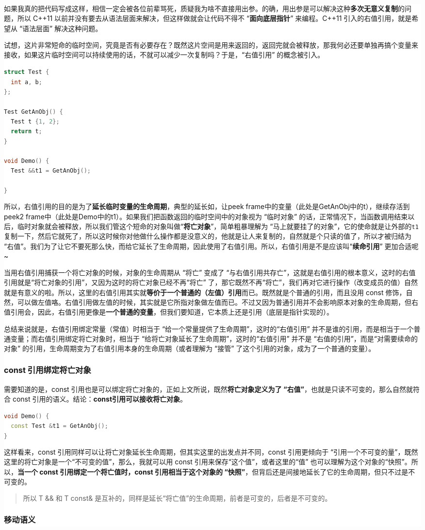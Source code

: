 如果我真的把代码写成这样，相信一定会被各位前辈骂死，质疑我为啥不直接用出参。的确，用出参是可以解决这种**多次无意义复制**的问题，所以 C++11 以前并没有要去从语法层面来解决，但这样做就会让代码不得不 “**面向底层指针**” 来编程。C++11 引入的右值引用，就是希望从 “语法层面” 解决这种问题。

试想，这片非常短命的临时空间，究竟是否有必要存在？既然这片空间是用来返回的，返回完就会被释放，那我何必还要单独再搞个变量来接收，如果这片临时空间可以持续使用的话，不就可以减少一次复制吗？于是，“右值引用” 的概念被引入。

```c++
struct Test {
  int a, b;
};

Test GetAnObj() {
  Test t {1, 2}; 
  return t; 
}

void Demo() {
  Test &&t1 = GetAnObj(); 
  
} 

```

所以，右值引用的目的是为了**延长临时变量的生命周期**，典型的延长如，让peek frame中的变量（此处是GetAnObj中的t），继续存活到peek2 frame中（此处是Demo中的t1）。如果我们把函数返回的临时空间中的对象视为 “临时对象” 的话，正常情况下，当函数调用结束以后，临时对象就会被释放，所以我们管这个短命的对象叫做“**将亡对象**”，简单粗暴理解为 “马上就要挂了的对象”，它的使命就是让外部的`t1`复制一下，然后它就死了，所以这时候你对他做什么操作都是没意义的，他就是让人来复制的，自然就是个只读的值了，所以才被归结为 “右值”。我们为了让它不要死那么快，而给它延长了生命周期，因此使用了右值引用。所以，右值引用是不是应该叫“**续命引用**” 更加合适呢~

当用右值引用捕获一个将亡对象的时候，对象的生命周期从 “将亡” 变成了 “与右值引用共存亡”，这就是右值引用的根本意义，这时的右值引用就是“将亡对象的引用”，又因为这时的将亡对象已经不再“将亡” 了，那它既然不再“将亡”，我们再对它进行操作（改变成员的值）自然就是有意义的啦。所以，这里的右值引用其实就**等价于一个普通的（左值）引用**而已。既然就是个普通的引用，而且没用 const 修饰，自然，可以做左值咯。右值引用做左值的时候，其实就是它所指对象做左值而已。不过又因为普通引用并不会影响原本对象的生命周期，但右值引用会，因此，右值引用更像是**一个普通的变量**，但我们要知道，它本质上还是引用（底层是指针实现的）。

总结来说就是，右值引用绑定常量（常值）时相当于 “给一个常量提供了生命周期”，这时的“右值引用” 并不是谁的引用，而是相当于一个普通变量；而右值引用绑定将亡对象时，相当于 “给将亡对象延长了生命周期”，这时的“右值引用” 并不是 “右值的引用”，而是“对需要续命的对象” 的引用，生命周期变为了右值引用本身的生命周期（或者理解为 “接管” 了这个引用的对象，成为了一个普通的变量）。

### const 引用绑定将亡对象

需要知道的是，const 引用也是可以绑定将亡对象的，正如上文所说，既然**将亡对象定义为了 “右值”**，也就是只读不可变的，那么自然就符合 const 引用的语义。结论：**const引用可以接收将亡对象**。

```c++
void Demo() {
  const Test &t1 = GetAnObj(); 
}

```

这样看来，const 引用同样可以让将亡对象延长生命周期，但其实这里的出发点并不同，const 引用更倾向于 “引用一个不可变的量”，既然这里的将亡对象是一个“不可变的值”，那么，我就可以用 const 引用来保存“这个值”，或者这里的“值” 也可以理解为这个对象的“快照”。所以，**当一个 const 引用绑定一个将亡值时，const 引用相当于这个对象的 “快照”**，但背后还是间接地延长了它的生命周期，但只不过是不可变的。

> 所以 T && 和 T const& 是互补的，同样是延长“将亡值”的生命周期，前者是可变的，后者是不可变的。

### 移动语义
